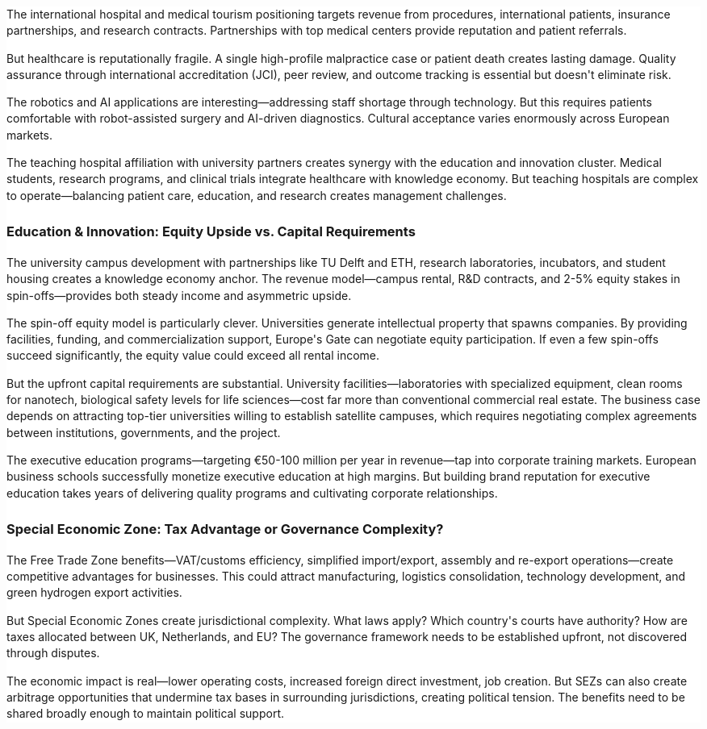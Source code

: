 The international hospital and medical tourism positioning targets revenue from procedures, international patients, insurance partnerships, and research contracts. Partnerships with top medical centers provide reputation and patient referrals.

But healthcare is reputationally fragile. A single high-profile malpractice case or patient death creates lasting damage. Quality assurance through international accreditation (JCI), peer review, and outcome tracking is essential but doesn't eliminate risk.

The robotics and AI applications are interesting—addressing staff shortage through technology. But this requires patients comfortable with robot-assisted surgery and AI-driven diagnostics. Cultural acceptance varies enormously across European markets.

The teaching hospital affiliation with university partners creates synergy with the education and innovation cluster. Medical students, research programs, and clinical trials integrate healthcare with knowledge economy. But teaching hospitals are complex to operate—balancing patient care, education, and research creates management challenges.

### Education & Innovation: Equity Upside vs. Capital Requirements

The university campus development with partnerships like TU Delft and ETH, research laboratories, incubators, and student housing creates a knowledge economy anchor. The revenue model—campus rental, R&D contracts, and 2-5% equity stakes in spin-offs—provides both steady income and asymmetric upside.

The spin-off equity model is particularly clever. Universities generate intellectual property that spawns companies. By providing facilities, funding, and commercialization support, Europe's Gate can negotiate equity participation. If even a few spin-offs succeed significantly, the equity value could exceed all rental income.

But the upfront capital requirements are substantial. University facilities—laboratories with specialized equipment, clean rooms for nanotech, biological safety levels for life sciences—cost far more than conventional commercial real estate. The business case depends on attracting top-tier universities willing to establish satellite campuses, which requires negotiating complex agreements between institutions, governments, and the project.

The executive education programs—targeting €50-100 million per year in revenue—tap into corporate training markets. European business schools successfully monetize executive education at high margins. But building brand reputation for executive education takes years of delivering quality programs and cultivating corporate relationships.

### Special Economic Zone: Tax Advantage or Governance Complexity?

The Free Trade Zone benefits—VAT/customs efficiency, simplified import/export, assembly and re-export operations—create competitive advantages for businesses. This could attract manufacturing, logistics consolidation, technology development, and green hydrogen export activities.

But Special Economic Zones create jurisdictional complexity. What laws apply? Which country's courts have authority? How are taxes allocated between UK, Netherlands, and EU? The governance framework needs to be established upfront, not discovered through disputes.

The economic impact is real—lower operating costs, increased foreign direct investment, job creation. But SEZs can also create arbitrage opportunities that undermine tax bases in surrounding jurisdictions, creating political tension. The benefits need to be shared broadly enough to maintain political support.

